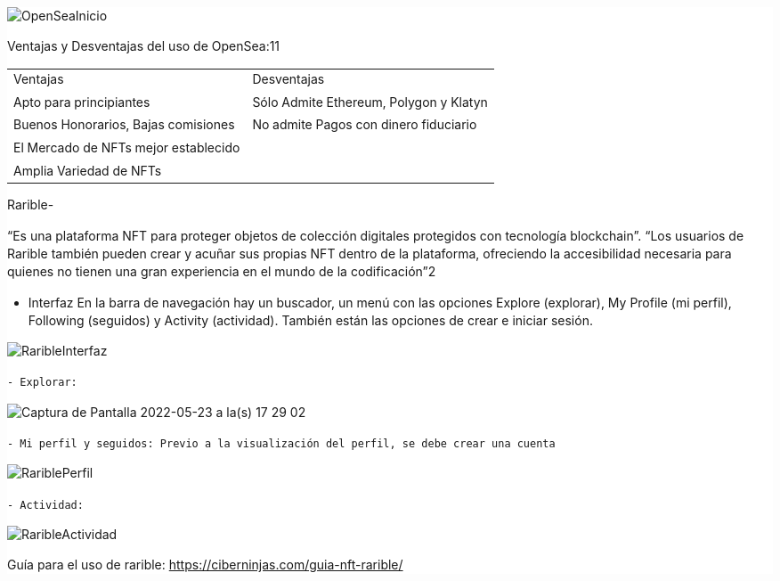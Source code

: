 <img width="955" alt="OpenSeaInicio" src="https://user-images.githubusercontent.com/102233707/169897912-ca0f04eb-2eec-4884-b9de-f50ddb9fd169.png">


  Ventajas y Desventajas del uso de OpenSea:11
  <table>
        <tr>
            <td>Ventajas</td>
            <td>Desventajas</td>
        </tr>
        <tr>
            <td>Apto para principiantes</td>
            <td>Sólo Admite Ethereum, Polygon y Klatyn</td>
        </tr>
        <tr>
            <td>Buenos Honorarios, Bajas comisiones</td>
            <td>No admite Pagos con dinero fiduciario</td>
        </tr>
        <tr>
            <td>El Mercado de NFTs mejor establecido</td>
            <td></td>
        </tr>
        <tr>
            <td>Amplia Variedad de NFTs</td>
            <td></td>
        </tr>
</table>
  
  Rarible-
  
“Es una plataforma NFT para proteger objetos de colección digitales protegidos con tecnología blockchain”. “Los usuarios de Rarible también pueden crear y acuñar sus propias NFT dentro de la plataforma, ofreciendo la accesibilidad necesaria para quienes no tienen una gran experiencia en el mundo de la codificación”2
  
  - Interfaz
En la barra de navegación hay un buscador, un menú con las opciones Explore (explorar), My Profile (mi perfil), Following (seguidos)  y Activity (actividad). También están las opciones de crear e iniciar sesión.
  
<img width="1059" alt="RaribleInterfaz" src="https://user-images.githubusercontent.com/102233707/169900438-a6bb93ba-b8dd-4c6e-a22e-3c272f0cc0ad.png">
  
    - Explorar:
  
<img width="1066" alt="Captura de Pantalla 2022-05-23 a la(s) 17 29 02" src="https://user-images.githubusercontent.com/102233707/169900796-450f5a26-73aa-4847-9f0a-c9b4b1fe3f64.png">
  
    - Mi perfil y seguidos: Previo a la visualización del perfil, se debe crear una cuenta
 
<img width="1067" alt="RariblePerfil" src="https://user-images.githubusercontent.com/102233707/169901434-336c1ab7-515d-4931-9cdb-46b5302d4eeb.png">
  
    - Actividad:
  
<img width="1053" alt="RaribleActividad" src="https://user-images.githubusercontent.com/102233707/169901596-7885859a-820c-47ba-b15e-107ed9fa08d3.png">
  
  Guía para el uso de rarible: https://ciberninjas.com/guia-nft-rarible/ 
